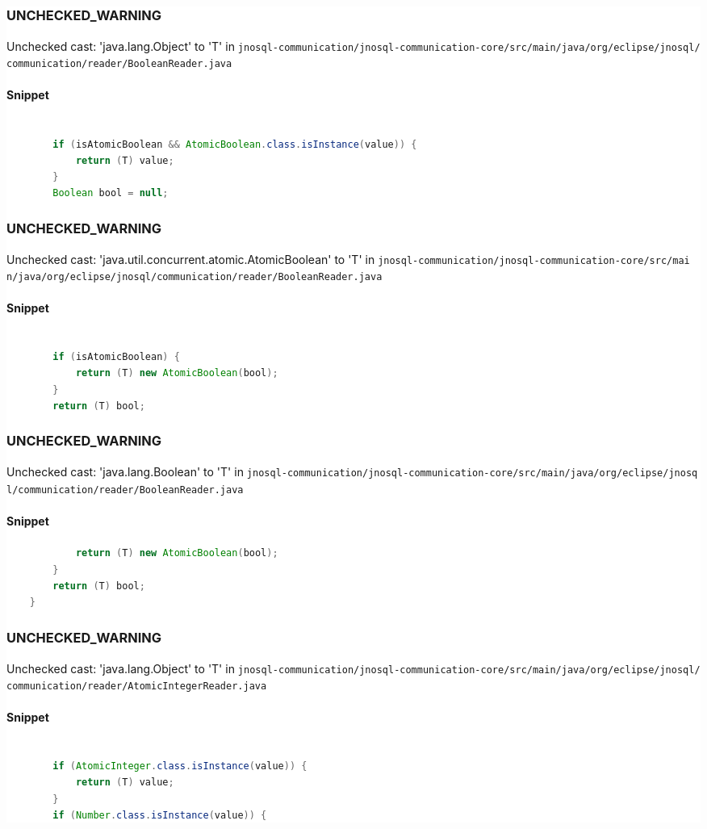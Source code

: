 ### UNCHECKED_WARNING
Unchecked cast: 'java.lang.Object' to 'T'
in `jnosql-communication/jnosql-communication-core/src/main/java/org/eclipse/jnosql/communication/reader/BooleanReader.java`
#### Snippet
```java

        if (isAtomicBoolean && AtomicBoolean.class.isInstance(value)) {
            return (T) value;
        }
        Boolean bool = null;
```

### UNCHECKED_WARNING
Unchecked cast: 'java.util.concurrent.atomic.AtomicBoolean' to 'T'
in `jnosql-communication/jnosql-communication-core/src/main/java/org/eclipse/jnosql/communication/reader/BooleanReader.java`
#### Snippet
```java

        if (isAtomicBoolean) {
            return (T) new AtomicBoolean(bool);
        }
        return (T) bool;
```

### UNCHECKED_WARNING
Unchecked cast: 'java.lang.Boolean' to 'T'
in `jnosql-communication/jnosql-communication-core/src/main/java/org/eclipse/jnosql/communication/reader/BooleanReader.java`
#### Snippet
```java
            return (T) new AtomicBoolean(bool);
        }
        return (T) bool;
    }

```

### UNCHECKED_WARNING
Unchecked cast: 'java.lang.Object' to 'T'
in `jnosql-communication/jnosql-communication-core/src/main/java/org/eclipse/jnosql/communication/reader/AtomicIntegerReader.java`
#### Snippet
```java

        if (AtomicInteger.class.isInstance(value)) {
            return (T) value;
        }
        if (Number.class.isInstance(value)) {
```

